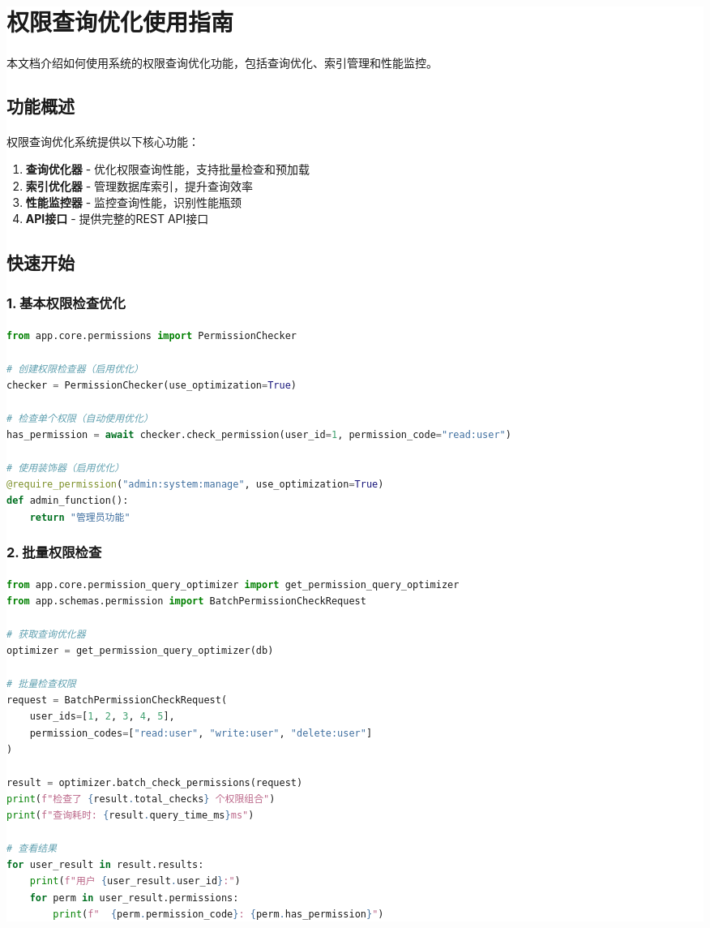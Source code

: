 # 权限查询优化使用指南

本文档介绍如何使用系统的权限查询优化功能，包括查询优化、索引管理和性能监控。

## 功能概述

权限查询优化系统提供以下核心功能：

1. **查询优化器** - 优化权限查询性能，支持批量检查和预加载
2. **索引优化器** - 管理数据库索引，提升查询效率
3. **性能监控器** - 监控查询性能，识别性能瓶颈
4. **API接口** - 提供完整的REST API接口

## 快速开始

### 1. 基本权限检查优化

```python
from app.core.permissions import PermissionChecker

# 创建权限检查器（启用优化）
checker = PermissionChecker(use_optimization=True)

# 检查单个权限（自动使用优化）
has_permission = await checker.check_permission(user_id=1, permission_code="read:user")

# 使用装饰器（启用优化）
@require_permission("admin:system:manage", use_optimization=True)
def admin_function():
    return "管理员功能"
```

### 2. 批量权限检查

```python
from app.core.permission_query_optimizer import get_permission_query_optimizer
from app.schemas.permission import BatchPermissionCheckRequest

# 获取查询优化器
optimizer = get_permission_query_optimizer(db)

# 批量检查权限
request = BatchPermissionCheckRequest(
    user_ids=[1, 2, 3, 4, 5],
    permission_codes=["read:user", "write:user", "delete:user"]
)

result = optimizer.batch_check_permissions(request)
print(f"检查了 {result.total_checks} 个权限组合")
print(f"查询耗时: {result.query_time_ms}ms")

# 查看结果
for user_result in result.results:
    print(f"用户 {user_result.user_id}:")
    for perm in user_result.permissions:
        print(f"  {perm.permission_code}: {perm.has_permission}")
```
